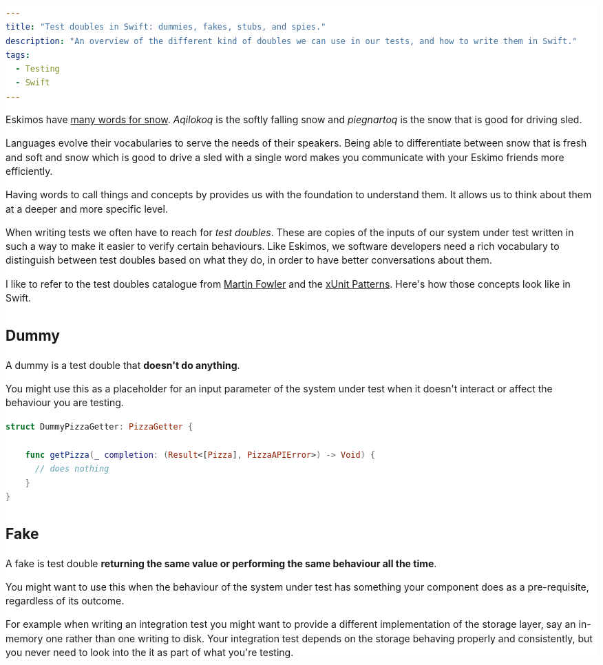 ```yaml
---
title: "Test doubles in Swift: dummies, fakes, stubs, and spies."
description: "An overview of the different kind of doubles we can use in our tests, and how to write them in Swift."
tags:
  - Testing
  - Swift
---
```


Eskimos have [many words for snow](https://www.washingtonpost.com/national/health-science/there-really-are-50-eskimo-words-for-snow/2013/01/14/e0e3f4e0-59a0-11e2-beee-6e38f5215402_story.html). _Aqilokoq_ is the softly falling snow and _piegnartoq_ is the snow that is good for driving sled.

Languages evolve their vocabularies to serve the needs of their speakers. Being able to differentiate between snow that is fresh and soft and snow which is good to drive a sled with a single word makes you communicate with your Eskimo friends more efficiently.

Having words to call things and concepts by provides us with the foundation to understand them. It allows us to think about them at a deeper and more specific level.

When writing tests we often have to reach for _test doubles_. These are copies of the inputs of our system under test written in such a way to make it easier to verify certain behaviours. Like Eskimos, we software developers need a rich vocabulary to distinguish between test doubles based on what they do, in order to have better conversations about them.

I like to refer to the test doubles catalogue from [Martin Fowler](https://martinfowler.com/bliki/TestDouble.html) and the [xUnit Patterns](http://xunitpatterns.com/Mocks,%20Fakes,%20Stubs%20and%20Dummies.html). Here's how those concepts look like in Swift.

## Dummy

A dummy is a test double that **doesn't do anything**.

You might use this as a placeholder for an input parameter of the system under test when it doesn't interact or affect the behaviour you are testing.

```swift
struct DummyPizzaGetter: PizzaGetter {

    func getPizza(_ completion: (Result<[Pizza], PizzaAPIError>) -> Void) {
      // does nothing
    }
}
```

## Fake

A fake is test double **returning the same value or performing the same behaviour all the time**.

You might want to use this when the behaviour of the system under test has something your component does as a pre-requisite, regardless of its outcome.

For example when writing an integration test you might want to provide a different implementation of the storage layer, say an in-memory one rather than one writing to disk. Your integration test depends on the storage behaving properly and consistently, but you never need to look into the it as part of what you're testing.
